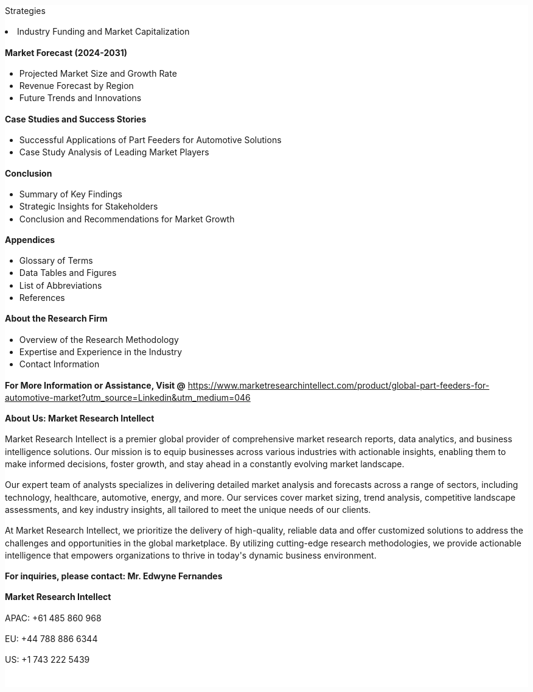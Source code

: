 Strategies</li><li>Industry Funding and Market Capitalization</li></ul><p><strong>Market Forecast (2024-2031)</strong></p><ul><li>Projected Market Size and Growth Rate</li><li>Revenue Forecast by Region</li><li>Future Trends and Innovations</li></ul><p><strong>Case Studies and Success Stories</strong></p><ul><li>Successful Applications of Part Feeders for Automotive Solutions</li><li>Case Study Analysis of Leading Market Players</li></ul><p><strong>Conclusion</strong></p><ul><li>Summary of Key Findings</li><li>Strategic Insights for Stakeholders</li><li>Conclusion and Recommendations for Market Growth</li></ul><p><strong>Appendices</strong></p><ul><li>Glossary of Terms</li><li>Data Tables and Figures</li><li>List of Abbreviations</li><li>References</li></ul><p><strong>About the Research Firm</strong></p><ul><li>Overview of the Research Methodology</li><li>Expertise and Experience in the Industry</li><li>Contact Information</li></ul></div><div class="article-main__content" data-test-id="publishing-text-block"><p><span class="font-[700]"><strong>For More Information or Assistance, Visit @</strong>&nbsp;<a href="https://www.marketresearchintellect.com/product/global-part-feeders-for-automotive-market?utm_source=Linkedin&utm_medium=046">https://www.marketresearchintellect.com/product/global-part-feeders-for-automotive-market?utm_source=Linkedin&utm_medium=046</a></span></p><p><strong>About Us: Market Research Intellect</strong></p><p>Market Research Intellect is a premier global provider of comprehensive market research reports, data analytics, and business intelligence solutions. Our mission is to equip businesses across various industries with actionable insights, enabling them to make informed decisions, foster growth, and stay ahead in a constantly evolving market landscape.</p><p>Our expert team of analysts specializes in delivering detailed market analysis and forecasts across a range of sectors, including technology, healthcare, automotive, energy, and more. Our services cover market sizing, trend analysis, competitive landscape assessments, and key industry insights, all tailored to meet the unique needs of our clients.</p><p>At Market Research Intellect, we prioritize the delivery of high-quality, reliable data and offer customized solutions to address the challenges and opportunities in the global marketplace. By utilizing cutting-edge research methodologies, we provide actionable intelligence that empowers organizations to thrive in today's dynamic business environment.</p><p><strong>For inquiries, please contact: Mr. Edwyne Fernandes</strong></p><p><strong>Market Research Intellect</strong></p><p>APAC: +61 485 860 968</p><p>EU: +44 788 886 6344</p><p>US: +1 743 222 5439</p></div><div class="article-main__content" data-test-id="publishing-text-block">&nbsp;</div>
